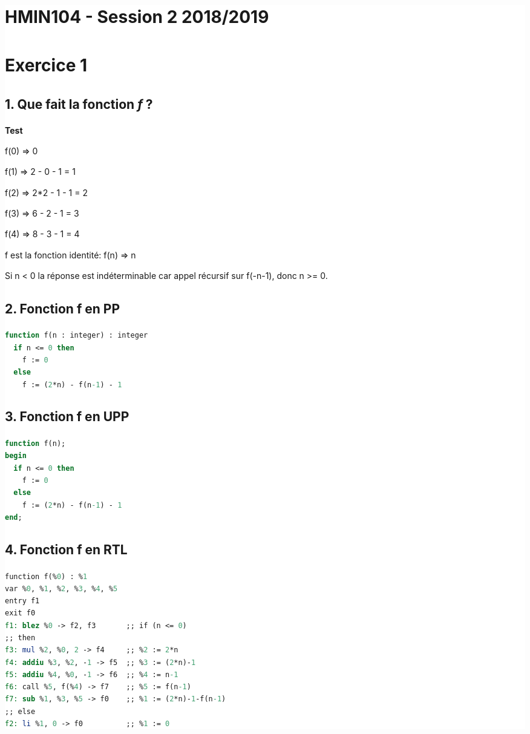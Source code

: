 # HMIN104 - Session 2 2018/2019

# Exercice 1

## 1. Que fait la fonction *f* ?

**Test**

f(0) => 0

f(1) => 2 - 0 - 1 = 1

f(2) => 2*2 - 1 - 1 = 2

f(3) => 6 - 2 - 1 = 3

f(4) => 8 - 3 - 1 = 4

f est la fonction identité: f(n) => n

Si n < 0 la réponse est indéterminable car appel récursif sur f(-n-1), donc n >= 0.

## 2. Fonction f en PP

```ocaml
function f(n : integer) : integer
  if n <= 0 then
    f := 0
  else
    f := (2*n) - f(n-1) - 1
```

## 3. Fonction f en UPP
```ocaml
function f(n);
begin
  if n <= 0 then
    f := 0
  else
    f := (2*n) - f(n-1) - 1
end;
```

## 4. Fonction f en RTL
```mips
function f(%0) : %1
var %0, %1, %2, %3, %4, %5
entry f1
exit f0
f1: blez %0 -> f2, f3       ;; if (n <= 0)
;; then
f3: mul %2, %0, 2 -> f4     ;; %2 := 2*n
f4: addiu %3, %2, -1 -> f5  ;; %3 := (2*n)-1 
f5: addiu %4, %0, -1 -> f6  ;; %4 := n-1
f6: call %5, f(%4) -> f7    ;; %5 := f(n-1)
f7: sub %1, %3, %5 -> f0    ;; %1 := (2*n)-1-f(n-1)
;; else
f2: li %1, 0 -> f0          ;; %1 := 0
```
